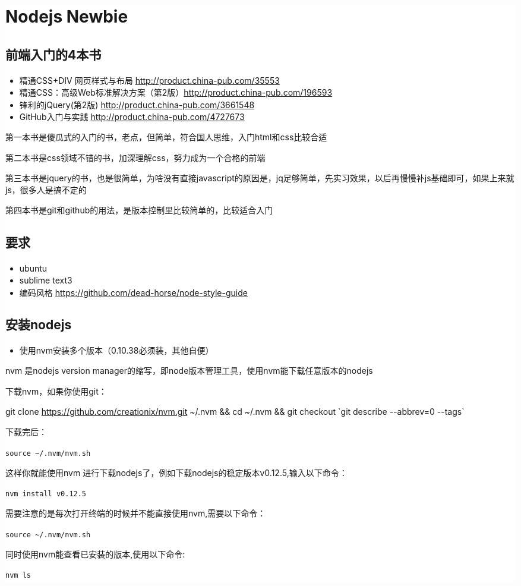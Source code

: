 # Nodejs Newbie


## 前端入门的4本书

- 精通CSS+DIV 网页样式与布局 http://product.china-pub.com/35553 
- 精通CSS：高级Web标准解决方案（第2版）http://product.china-pub.com/196593
- 锋利的jQuery(第2版) http://product.china-pub.com/3661548
- GitHub入门与实践 http://product.china-pub.com/4727673

第一本书是傻瓜式的入门的书，老点，但简单，符合国人思维，入门html和css比较合适

第二本书是css领域不错的书，加深理解css，努力成为一个合格的前端

第三本书是jquery的书，也是很简单，为啥没有直接javascript的原因是，jq足够简单，先实习效果，以后再慢慢补js基础即可，如果上来就js，很多人是搞不定的

第四本书是git和github的用法，是版本控制里比较简单的，比较适合入门

## 要求

- ubuntu
- sublime text3
- 编码风格 https://github.com/dead-horse/node-style-guide

## 安装nodejs

- 使用nvm安装多个版本（0.10.38必须装，其他自便）

 nvm  是nodejs version manager的缩写，即node版本管理工具，使用nvm能下载任意版本的nodejs

下载nvm，如果你使用git：


git clone https://github.com/creationix/nvm.git ~/.nvm && cd ~/.nvm && git checkout \`git describe --abbrev=0 --tags\`


下载完后：

```
source ~/.nvm/nvm.sh
```

这样你就能使用nvm 进行下载nodejs了，例如下载nodejs的稳定版本v0.12.5,输入以下命令：

```
nvm install v0.12.5
```

需要注意的是每次打开终端的时候并不能直接使用nvm,需要以下命令：

```
source ~/.nvm/nvm.sh
```

同时使用nvm能查看已安装的版本,使用以下命令:

```
nvm ls 
```
